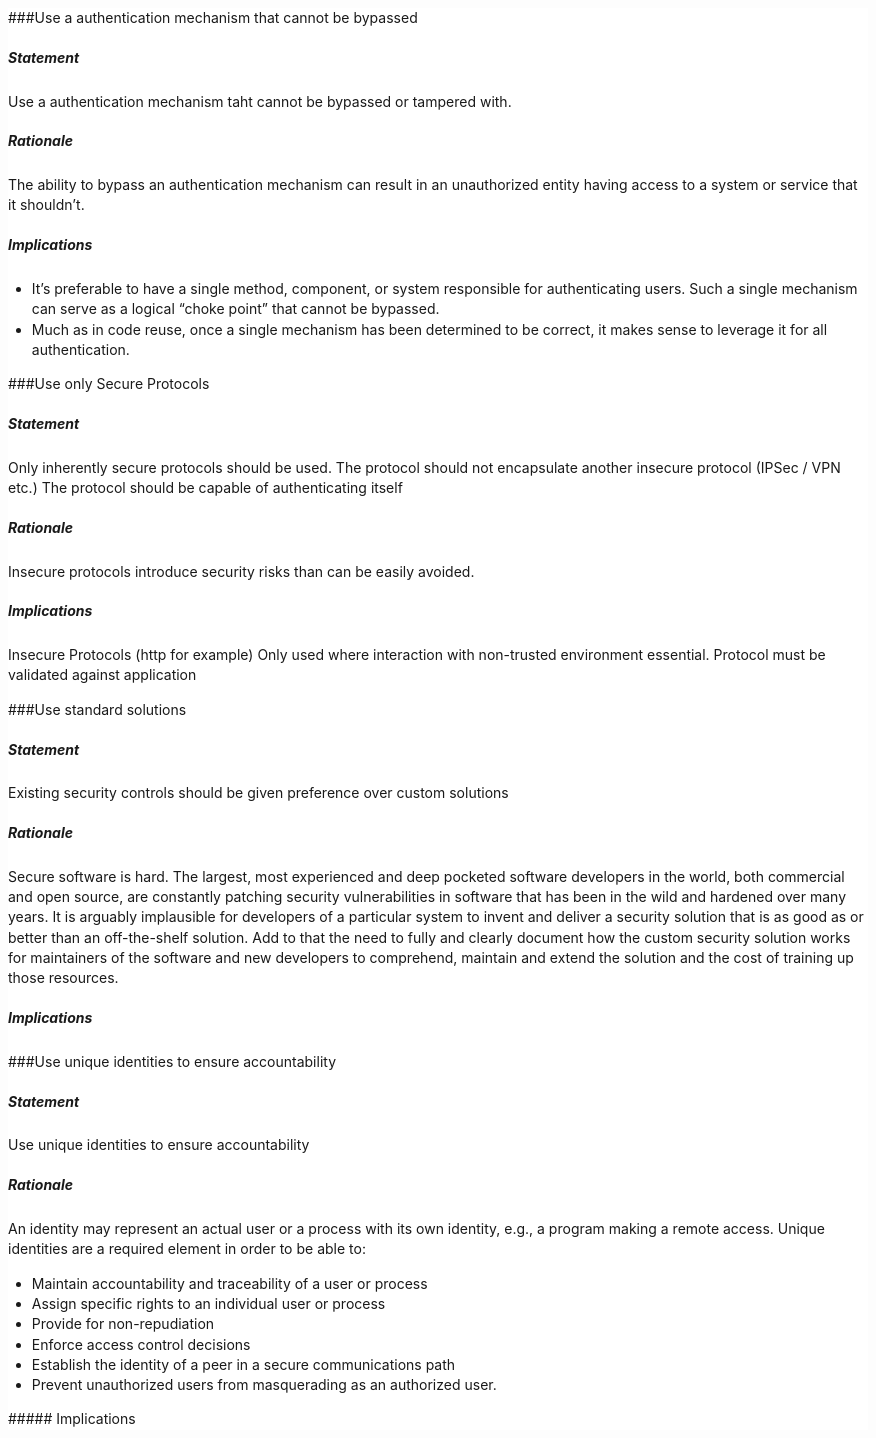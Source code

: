 

###Use a authentication mechanism that cannot be bypassed
##### Statement
Use a authentication mechanism taht cannot be bypassed or tampered with.
##### Rationale
The ability to bypass an authentication mechanism can result in an unauthorized entity having access to a system or service that it shouldn’t.
##### Implications
<ul>
	<li>It’s preferable to have a single method, component, or system responsible for authenticating users. Such a single mechanism can serve as a logical “choke point” that cannot be bypassed.</li>
	<li>Much as in code reuse, once a single mechanism has been determined to be correct, it makes sense to leverage it for all authentication.</li>
</ul>


###Use only Secure Protocols
##### Statement
Only inherently secure protocols should be used.
The protocol should not encapsulate another insecure
protocol (IPSec / VPN etc.)
The protocol should be capable of authenticating itself
##### Rationale
Insecure protocols introduce security risks than can be easily avoided.
##### Implications
Insecure Protocols (http for example)
Only used where interaction with non-trusted environment
essential.
 Protocol must be validated against application


###Use standard solutions
##### Statement
Existing security controls should be given preference over custom solutions
##### Rationale
Secure software is hard. The largest, most experienced and deep pocketed software developers in the world, both commercial and open source, are constantly patching security vulnerabilities in software that has been in the wild and hardened over many years. It is arguably implausible for developers of a particular system to invent and deliver a security solution that is as good as or better than an off-the-shelf solution. Add to that the need to fully and clearly document how the custom security solution works for maintainers of the software and new developers to comprehend, maintain and extend the solution and the cost of training up those resources.
##### Implications



###Use unique identities to ensure accountability
##### Statement
Use unique identities to ensure accountability
##### Rationale
An identity may represent an actual user or a process with its own identity, e.g., a program making a remote access. Unique identities are a required element in order to be able to:
<ul>
	<li>Maintain accountability and traceability of a user or process</li>
	<li>Assign specific rights to an individual user or process</li>
	<li>Provide for non-repudiation</li>
	<li>Enforce access control decisions</li>
	<li>Establish the identity of a peer in a secure communications path</li>
	<li>Prevent unauthorized users from masquerading as an authorized user.</li>
</ul>
##### Implications
